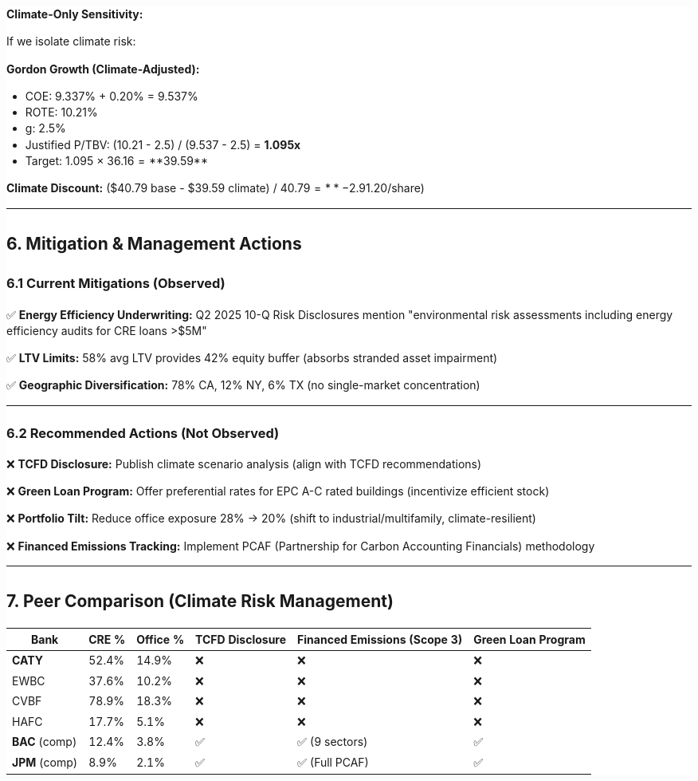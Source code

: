 **Climate-Only Sensitivity:**

If we isolate climate risk:

**Gordon Growth (Climate-Adjusted):**
- COE: 9.337% + 0.20% = 9.537%
- ROTE: 10.21%
- g: 2.5%
- Justified P/TBV: (10.21 - 2.5) / (9.537 - 2.5) = **1.095x**
- Target: 1.095 × $36.16 = **$39.59**

**Climate Discount:** ($40.79 base - $39.59 climate) / $40.79 = **-2.9%** (-$1.20/share)

---

## 6. Mitigation & Management Actions

### 6.1 Current Mitigations (Observed)

✅ **Energy Efficiency Underwriting:** Q2 2025 10-Q Risk Disclosures mention "environmental risk assessments including energy efficiency audits for CRE loans >$5M"

✅ **LTV Limits:** 58% avg LTV provides 42% equity buffer (absorbs stranded asset impairment)

✅ **Geographic Diversification:** 78% CA, 12% NY, 6% TX (no single-market concentration)

---

### 6.2 Recommended Actions (Not Observed)

❌ **TCFD Disclosure:** Publish climate scenario analysis (align with TCFD recommendations)

❌ **Green Loan Program:** Offer preferential rates for EPC A-C rated buildings (incentivize efficient stock)

❌ **Portfolio Tilt:** Reduce office exposure 28% → 20% (shift to industrial/multifamily, climate-resilient)

❌ **Financed Emissions Tracking:** Implement PCAF (Partnership for Carbon Accounting Financials) methodology

---

## 7. Peer Comparison (Climate Risk Management)

| Bank | CRE % | Office % | TCFD Disclosure | Financed Emissions (Scope 3) | Green Loan Program |
|------|-------|----------|-----------------|-----------------------------|--------------------|
| **CATY** | 52.4% | 14.9% | ❌ | ❌ | ❌ |
| EWBC | 37.6% | 10.2% | ❌ | ❌ | ❌ |
| CVBF | 78.9% | 18.3% | ❌ | ❌ | ❌ |
| HAFC | 17.7% | 5.1% | ❌ | ❌ | ❌ |
| **BAC** (comp) | 12.4% | 3.8% | ✅ | ✅ (9 sectors) | ✅ |
| **JPM** (comp) | 8.9% | 2.1% | ✅ | ✅ (Full PCAF) | ✅ |
